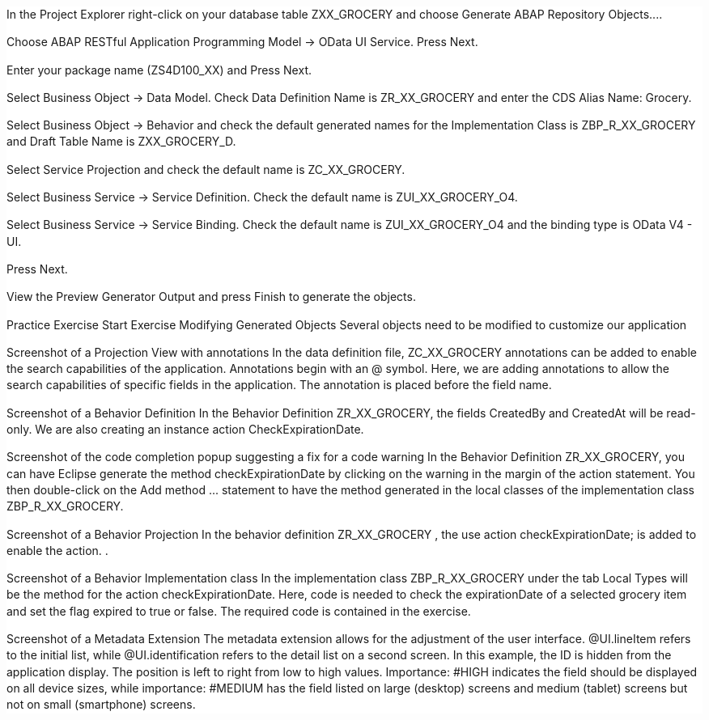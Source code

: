 In the Project Explorer right-click on your database table ZXX_GROCERY and choose Generate ABAP Repository Objects....

Choose ABAP RESTful Application Programming Model → OData UI Service. Press Next.

Enter your package name (ZS4D100_XX) and Press Next.

Select Business Object → Data Model. Check Data Definition Name is ZR_XX_GROCERY and enter the CDS Alias Name: Grocery.

Select Business Object → Behavior and check the default generated names for the Implementation Class is ZBP_R_XX_GROCERY and Draft Table Name is ZXX_GROCERY_D.

Select Service Projection and check the default name is ZC_XX_GROCERY.

Select Business Service → Service Definition. Check the default name is ZUI_XX_GROCERY_O4.

Select Business Service → Service Binding. Check the default name is ZUI_XX_GROCERY_O4 and the binding type is OData V4 - UI.

Press Next.

View the Preview Generator Output and press Finish to generate the objects.

Practice
Exercise
Start Exercise
Modifying Generated Objects
Several objects need to be modified to customize our application

Screenshot of a Projection View with annotations
In the data definition file, ZC_XX_GROCERY annotations can be added to enable the search capabilities of the application. Annotations begin with an @ symbol. Here, we are adding annotations to allow the search capabilities of specific fields in the application. The annotation is placed before the field name.

Screenshot of a Behavior Definition
In the Behavior Definition ZR_XX_GROCERY, the fields CreatedBy and CreatedAt will be read-only. We are also creating an instance action CheckExpirationDate.

Screenshot of the code completion popup suggesting a fix for a code warning
In the Behavior Definition ZR_XX_GROCERY, you can have Eclipse generate the method checkExpirationDate by clicking on the warning in the margin of the action statement. You then double-click on the Add method ... statement to have the method generated in the local classes of the implementation class ZBP_R_XX_GROCERY.

Screenshot of a Behavior Projection
In the behavior definition ZR_XX_GROCERY , the use action checkExpirationDate; is added to enable the action. .

Screenshot of a Behavior Implementation class
In the implementation class ZBP_R_XX_GROCERY under the tab Local Types will be the method for the action checkExpirationDate. Here, code is needed to check the expirationDate of a selected grocery item and set the flag expired to true or false. The required code is contained in the exercise.

Screenshot of a Metadata Extension
The metadata extension allows for the adjustment of the user interface. @UI.lineItem refers to the initial list, while @UI.identification refers to the detail list on a second screen. In this example, the ID is hidden from the application display. The position is left to right from low to high values. Importance: #HIGH indicates the field should be displayed on all device sizes, while importance: #MEDIUM has the field listed on large (desktop) screens and medium (tablet) screens but not on small (smartphone) screens.
